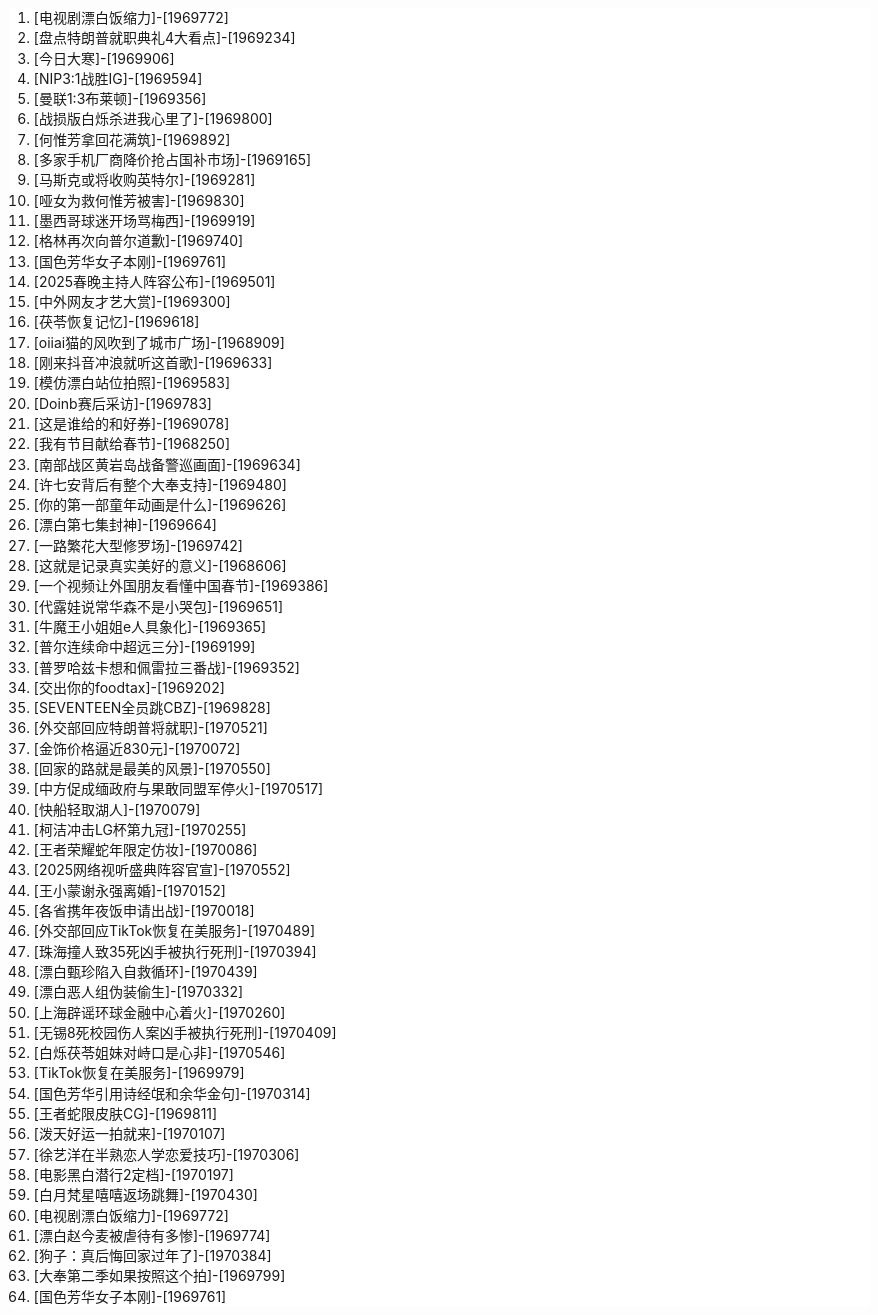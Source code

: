 1. [电视剧漂白饭缩力]-[1969772]
1. [盘点特朗普就职典礼4大看点]-[1969234]
1. [今日大寒]-[1969906]
1. [NIP3:1战胜IG]-[1969594]
1. [曼联1:3布莱顿]-[1969356]
1. [战损版白烁杀进我心里了]-[1969800]
1. [何惟芳拿回花满筑]-[1969892]
1. [多家手机厂商降价抢占国补市场]-[1969165]
1. [马斯克或将收购英特尔]-[1969281]
1. [哑女为救何惟芳被害]-[1969830]
1. [墨西哥球迷开场骂梅西]-[1969919]
1. [格林再次向普尔道歉]-[1969740]
1. [国色芳华女子本刚]-[1969761]
1. [2025春晚主持人阵容公布]-[1969501]
1. [中外网友才艺大赏]-[1969300]
1. [茯苓恢复记忆]-[1969618]
1. [oiiai猫的风吹到了城市广场]-[1968909]
1. [刚来抖音冲浪就听这首歌]-[1969633]
1. [模仿漂白站位拍照]-[1969583]
1. [Doinb赛后采访]-[1969783]
1. [这是谁给的和好券]-[1969078]
1. [我有节目献给春节]-[1968250]
1. [南部战区黄岩岛战备警巡画面]-[1969634]
1. [许七安背后有整个大奉支持]-[1969480]
1. [你的第一部童年动画是什么]-[1969626]
1. [漂白第七集封神]-[1969664]
1. [一路繁花大型修罗场]-[1969742]
1. [这就是记录真实美好的意义]-[1968606]
1. [一个视频让外国朋友看懂中国春节]-[1969386]
1. [代露娃说常华森不是小哭包]-[1969651]
1. [牛魔王小姐姐e人具象化]-[1969365]
1. [普尔连续命中超远三分]-[1969199]
1. [普罗哈兹卡想和佩雷拉三番战]-[1969352]
1. [交出你的foodtax]-[1969202]
1. [SEVENTEEN全员跳CBZ]-[1969828]
1. [外交部回应特朗普将就职]-[1970521]
1. [金饰价格逼近830元]-[1970072]
1. [回家的路就是最美的风景]-[1970550]
1. [中方促成缅政府与果敢同盟军停火]-[1970517]
1. [快船轻取湖人]-[1970079]
1. [柯洁冲击LG杯第九冠]-[1970255]
1. [王者荣耀蛇年限定仿妆]-[1970086]
1. [2025网络视听盛典阵容官宣]-[1970552]
1. [王小蒙谢永强离婚]-[1970152]
1. [各省携年夜饭申请出战]-[1970018]
1. [外交部回应TikTok恢复在美服务]-[1970489]
1. [珠海撞人致35死凶手被执行死刑]-[1970394]
1. [漂白甄珍陷入自救循环]-[1970439]
1. [漂白恶人组伪装偷生]-[1970332]
1. [上海辟谣环球金融中心着火]-[1970260]
1. [无锡8死校园伤人案凶手被执行死刑]-[1970409]
1. [白烁茯苓姐妹对峙口是心非]-[1970546]
1. [TikTok恢复在美服务]-[1969979]
1. [国色芳华引用诗经氓和余华金句]-[1970314]
1. [王者蛇限皮肤CG]-[1969811]
1. [泼天好运一拍就来]-[1970107]
1. [徐艺洋在半熟恋人学恋爱技巧]-[1970306]
1. [电影黑白潜行2定档]-[1970197]
1. [白月梵星嘻嘻返场跳舞]-[1970430]
1. [电视剧漂白饭缩力]-[1969772]
1. [漂白赵今麦被虐待有多惨]-[1969774]
1. [狗子：真后悔回家过年了]-[1970384]
1. [大奉第二季如果按照这个拍]-[1969799]
1. [国色芳华女子本刚]-[1969761]